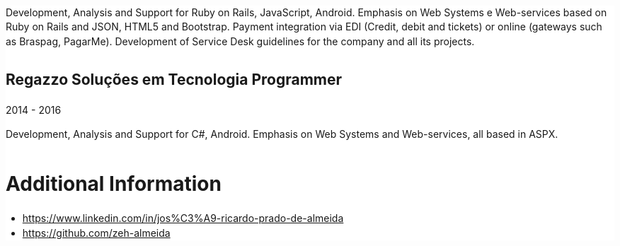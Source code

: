 Development, Analysis and Support for Ruby on Rails, JavaScript, Android. Emphasis on Web Systems e Web-services based on Ruby on Rails and JSON, HTML5 and Bootstrap. Payment integration via EDI (Credit, debit and tickets) or online (gateways such as Braspag, PagarMe). Development of Service Desk guidelines for the company and all its projects. 

## <i class="fa-regular fa-building"></i> Regazzo Soluções em Tecnologia <i class="fa-regular fa-circle-dot"></i> Programmer
<i class="fa-regular fa-calendar"></i> 2014 - 2016

Development, Analysis and Support for C#, Android. Emphasis on Web Systems and Web-services, all based in ASPX.

# <i class="fa-regular fa-address-card"></i> Additional Information

- <i class="fa-brands fa-linkedin"></i> <https://www.linkedin.com/in/jos%C3%A9-ricardo-prado-de-almeida>
- <i class="fa-brands fa-github"></i> <https://github.com/zeh-almeida>